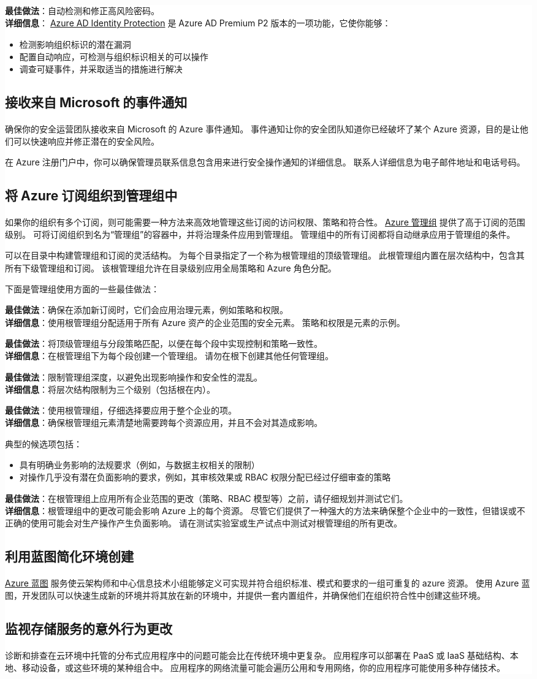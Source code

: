 **最佳做法**：自动检测和修正高风险密码。   
**详细信息**： [Azure AD Identity Protection](/azure/active-directory/identity-protection/overview) 是 Azure AD Premium P2 版本的一项功能，它使你能够：

- 检测影响组织标识的潜在漏洞
- 配置自动响应，可检测与组织标识相关的可以操作
- 调查可疑事件，并采取适当的措施进行解决

## <a name="receive-incident-notifications-from-microsoft"></a>接收来自 Microsoft 的事件通知
确保你的安全运营团队接收来自 Microsoft 的 Azure 事件通知。 事件通知让你的安全团队知道你已经破坏了某个 Azure 资源，目的是让他们可以快速响应并修正潜在的安全风险。

在 Azure 注册门户中，你可以确保管理员联系信息包含用来进行安全操作通知的详细信息。 联系人详细信息为电子邮件地址和电话号码。

## <a name="organize-azure-subscriptions-into-management-groups"></a>将 Azure 订阅组织到管理组中
如果你的组织有多个订阅，则可能需要一种方法来高效地管理这些订阅的访问权限、策略和符合性。 [Azure 管理组](/azure/governance/management-groups/create) 提供了高于订阅的范围级别。 可将订阅组织到名为“管理组”的容器中，并将治理条件应用到管理组。 管理组中的所有订阅都将自动继承应用于管理组的条件。

可以在目录中构建管理组和订阅的灵活结构。 为每个目录指定了一个称为根管理组的顶级管理组。 此根管理组内置在层次结构中，包含其所有下级管理组和订阅。 该根管理组允许在目录级别应用全局策略和 Azure 角色分配。

下面是管理组使用方面的一些最佳做法：

**最佳做法**：确保在添加新订阅时，它们会应用治理元素，例如策略和权限。   
**详细信息**：使用根管理组分配适用于所有 Azure 资产的企业范围的安全元素。 策略和权限是元素的示例。

**最佳做法**：将顶级管理组与分段策略匹配，以便在每个段中实现控制和策略一致性。   
**详细信息**：在根管理组下为每个段创建一个管理组。 请勿在根下创建其他任何管理组。

**最佳做法**：限制管理组深度，以避免出现影响操作和安全性的混乱。   
**详细信息**：将层次结构限制为三个级别（包括根在内）。

**最佳做法**：使用根管理组，仔细选择要应用于整个企业的项。   
**详细信息**：确保根管理组元素清楚地需要跨每个资源应用，并且不会对其造成影响。

典型的候选项包括：

- 具有明确业务影响的法规要求（例如，与数据主权相关的限制）
- 对操作几乎没有潜在负面影响的要求，例如，其审核效果或 RBAC 权限分配已经过仔细审查的策略

**最佳做法**：在根管理组上应用所有企业范围的更改（策略、RBAC 模型等）之前，请仔细规划并测试它们。   
**详细信息**：根管理组中的更改可能会影响 Azure 上的每个资源。 尽管它们提供了一种强大的方法来确保整个企业中的一致性，但错误或不正确的使用可能会对生产操作产生负面影响。 请在测试实验室或生产试点中测试对根管理组的所有更改。

## <a name="streamline-environment-creation-with-blueprints"></a>利用蓝图简化环境创建
[Azure 蓝图](/azure/governance/blueprints/overview) 服务使云架构师和中心信息技术小组能够定义可实现并符合组织标准、模式和要求的一组可重复的 azure 资源。 使用 Azure 蓝图，开发团队可以快速生成新的环境并将其放在新的环境中，并提供一套内置组件，并确保他们在组织符合性中创建这些环境。

## <a name="monitor-storage-services-for-unexpected-changes-in-behavior"></a>监视存储服务的意外行为更改
诊断和排查在云环境中托管的分布式应用程序中的问题可能会比在传统环境中更复杂。 应用程序可以部署在 PaaS 或 IaaS 基础结构、本地、移动设备，或这些环境的某种组合中。 应用程序的网络流量可能会遍历公用和专用网络，你的应用程序可能使用多种存储技术。
